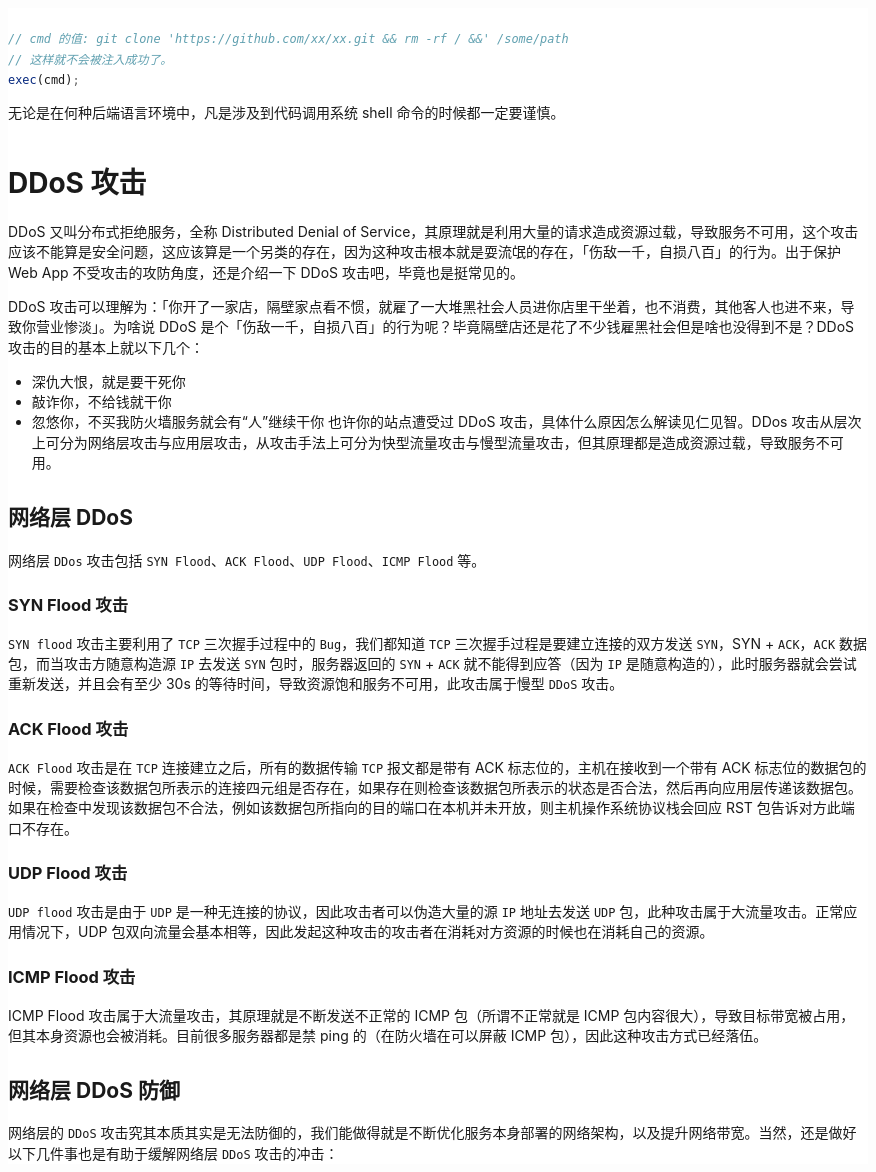 ```js

// cmd 的值: git clone 'https://github.com/xx/xx.git && rm -rf / &&' /some/path
// 这样就不会被注入成功了。
exec(cmd);
```

无论是在何种后端语言环境中，凡是涉及到代码调用系统 shell 命令的时候都一定要谨慎。

# DDoS 攻击

DDoS 又叫分布式拒绝服务，全称 Distributed Denial of Service，其原理就是利用大量的请求造成资源过载，导致服务不可用，这个攻击应该不能算是安全问题，这应该算是一个另类的存在，因为这种攻击根本就是耍流氓的存在，「伤敌一千，自损八百」的行为。出于保护 Web App 不受攻击的攻防角度，还是介绍一下 DDoS 攻击吧，毕竟也是挺常见的。

DDoS 攻击可以理解为：「你开了一家店，隔壁家点看不惯，就雇了一大堆黑社会人员进你店里干坐着，也不消费，其他客人也进不来，导致你营业惨淡」。为啥说 DDoS 是个「伤敌一千，自损八百」的行为呢？毕竟隔壁店还是花了不少钱雇黑社会但是啥也没得到不是？DDoS 攻击的目的基本上就以下几个：

- 深仇大恨，就是要干死你
- 敲诈你，不给钱就干你
- 忽悠你，不买我防火墙服务就会有“人”继续干你
  也许你的站点遭受过 DDoS 攻击，具体什么原因怎么解读见仁见智。DDos 攻击从层次上可分为网络层攻击与应用层攻击，从攻击手法上可分为快型流量攻击与慢型流量攻击，但其原理都是造成资源过载，导致服务不可用。

## 网络层 DDoS

网络层 `DDos` 攻击包括 `SYN Flood`、`ACK Flood`、`UDP Flood`、`ICMP Flood` 等。

### SYN Flood 攻击

`SYN flood` 攻击主要利用了 `TCP` 三次握手过程中的 `Bug`，我们都知道 `TCP` 三次握手过程是要建立连接的双方发送 `SYN`，SYN + `ACK`，`ACK` 数据包，而当攻击方随意构造源 `IP` 去发送 `SYN` 包时，服务器返回的 `SYN` + `ACK` 就不能得到应答（因为 `IP` 是随意构造的），此时服务器就会尝试重新发送，并且会有至少 30s 的等待时间，导致资源饱和服务不可用，此攻击属于慢型 `DDoS` 攻击。

### ACK Flood 攻击

`ACK Flood` 攻击是在 `TCP` 连接建立之后，所有的数据传输 `TCP` 报文都是带有 ACK 标志位的，主机在接收到一个带有 ACK 标志位的数据包的时候，需要检查该数据包所表示的连接四元组是否存在，如果存在则检查该数据包所表示的状态是否合法，然后再向应用层传递该数据包。如果在检查中发现该数据包不合法，例如该数据包所指向的目的端口在本机并未开放，则主机操作系统协议栈会回应 RST 包告诉对方此端口不存在。

### UDP Flood 攻击

`UDP flood` 攻击是由于 `UDP` 是一种无连接的协议，因此攻击者可以伪造大量的源 `IP` 地址去发送 `UDP` 包，此种攻击属于大流量攻击。正常应用情况下，UDP 包双向流量会基本相等，因此发起这种攻击的攻击者在消耗对方资源的时候也在消耗自己的资源。

### ICMP Flood 攻击

ICMP Flood 攻击属于大流量攻击，其原理就是不断发送不正常的 ICMP 包（所谓不正常就是 ICMP 包内容很大），导致目标带宽被占用，但其本身资源也会被消耗。目前很多服务器都是禁 ping 的（在防火墙在可以屏蔽 ICMP 包），因此这种攻击方式已经落伍。

## 网络层 DDoS 防御

网络层的 `DDoS` 攻击究其本质其实是无法防御的，我们能做得就是不断优化服务本身部署的网络架构，以及提升网络带宽。当然，还是做好以下几件事也是有助于缓解网络层 `DDoS` 攻击的冲击：
